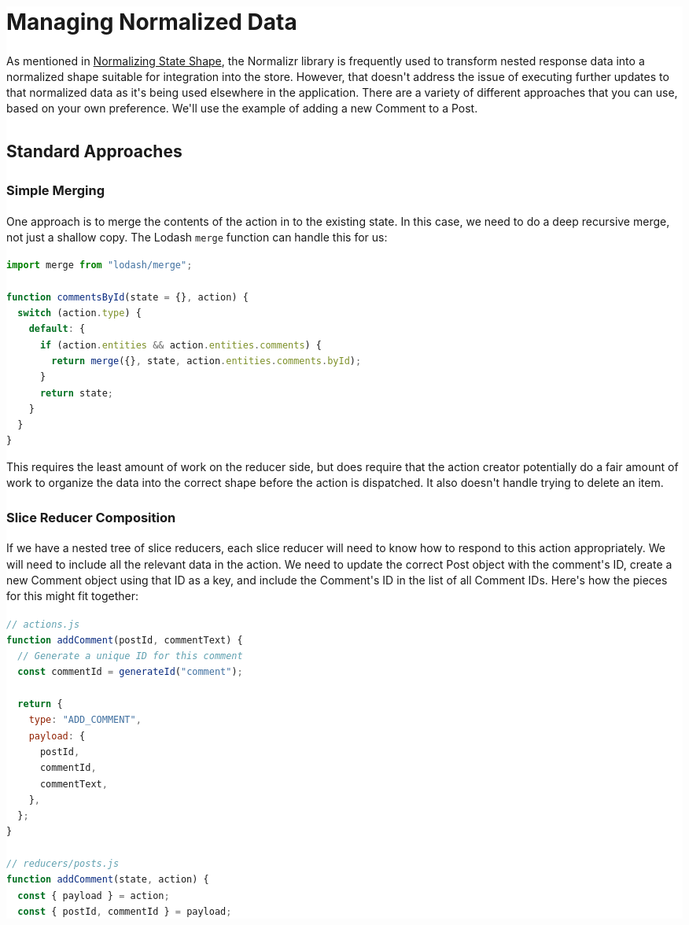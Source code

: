 # Managing Normalized Data

As mentioned in [Normalizing State Shape](./NormalizingStateShape.md), the Normalizr library is frequently used to transform nested response data into a normalized shape suitable for integration into the store. However, that doesn't address the issue of executing further updates to that normalized data as it's being used elsewhere in the application. There are a variety of different approaches that you can use, based on your own preference. We'll use the example of adding a new Comment to a Post.

## Standard Approaches

### Simple Merging

One approach is to merge the contents of the action in to the existing state. In this case, we need to do a deep recursive merge, not just a shallow copy. The Lodash `merge` function can handle this for us:

```js
import merge from "lodash/merge";

function commentsById(state = {}, action) {
  switch (action.type) {
    default: {
      if (action.entities && action.entities.comments) {
        return merge({}, state, action.entities.comments.byId);
      }
      return state;
    }
  }
}
```

This requires the least amount of work on the reducer side, but does require that the action creator potentially do a fair amount of work to organize the data into the correct shape before the action is dispatched. It also doesn't handle trying to delete an item.

### Slice Reducer Composition

If we have a nested tree of slice reducers, each slice reducer will need to know how to respond to this action appropriately. We will need to include all the relevant data in the action. We need to update the correct Post object with the comment's ID, create a new Comment object using that ID as a key, and include the Comment's ID in the list of all Comment IDs. Here's how the pieces for this might fit together:

```js
// actions.js
function addComment(postId, commentText) {
  // Generate a unique ID for this comment
  const commentId = generateId("comment");

  return {
    type: "ADD_COMMENT",
    payload: {
      postId,
      commentId,
      commentText,
    },
  };
}

// reducers/posts.js
function addComment(state, action) {
  const { payload } = action;
  const { postId, commentId } = payload;
```